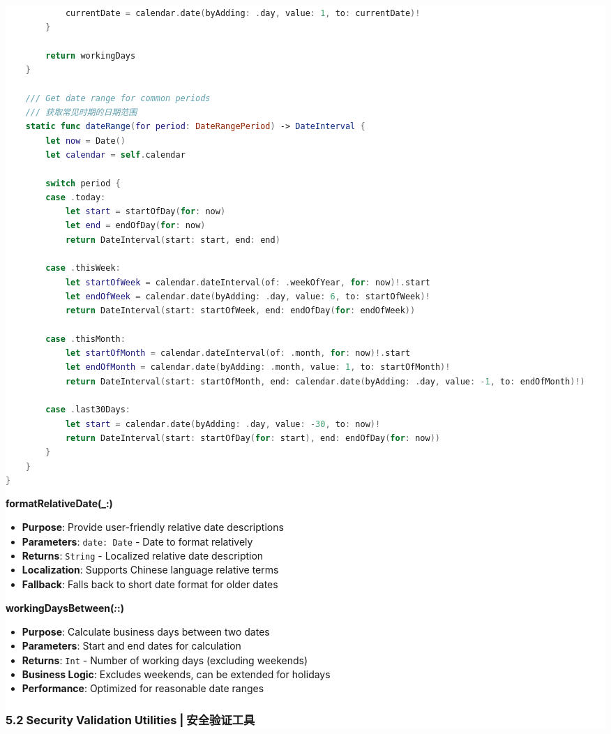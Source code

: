 ```swift
            currentDate = calendar.date(byAdding: .day, value: 1, to: currentDate)!
        }

        return workingDays
    }

    /// Get date range for common periods
    /// 获取常见时期的日期范围
    static func dateRange(for period: DateRangePeriod) -> DateInterval {
        let now = Date()
        let calendar = self.calendar

        switch period {
        case .today:
            let start = startOfDay(for: now)
            let end = endOfDay(for: now)
            return DateInterval(start: start, end: end)

        case .thisWeek:
            let startOfWeek = calendar.dateInterval(of: .weekOfYear, for: now)!.start
            let endOfWeek = calendar.date(byAdding: .day, value: 6, to: startOfWeek)!
            return DateInterval(start: startOfWeek, end: endOfDay(for: endOfWeek))

        case .thisMonth:
            let startOfMonth = calendar.dateInterval(of: .month, for: now)!.start
            let endOfMonth = calendar.date(byAdding: .month, value: 1, to: startOfMonth)!
            return DateInterval(start: startOfMonth, end: calendar.date(byAdding: .day, value: -1, to: endOfMonth)!)

        case .last30Days:
            let start = calendar.date(byAdding: .day, value: -30, to: now)!
            return DateInterval(start: startOfDay(for: start), end: endOfDay(for: now))
        }
    }
}
```

**formatRelativeDate(_:)**
- **Purpose**: Provide user-friendly relative date descriptions
- **Parameters**: `date: Date` - Date to format relatively
- **Returns**: `String` - Localized relative date description
- **Localization**: Supports Chinese language relative terms
- **Fallback**: Falls back to short date format for older dates

**workingDaysBetween(_:_:)**
- **Purpose**: Calculate business days between two dates
- **Parameters**: Start and end dates for calculation
- **Returns**: `Int` - Number of working days (excluding weekends)
- **Business Logic**: Excludes weekends, can be extended for holidays
- **Performance**: Optimized for reasonable date ranges

### 5.2 Security Validation Utilities | 安全验证工具
